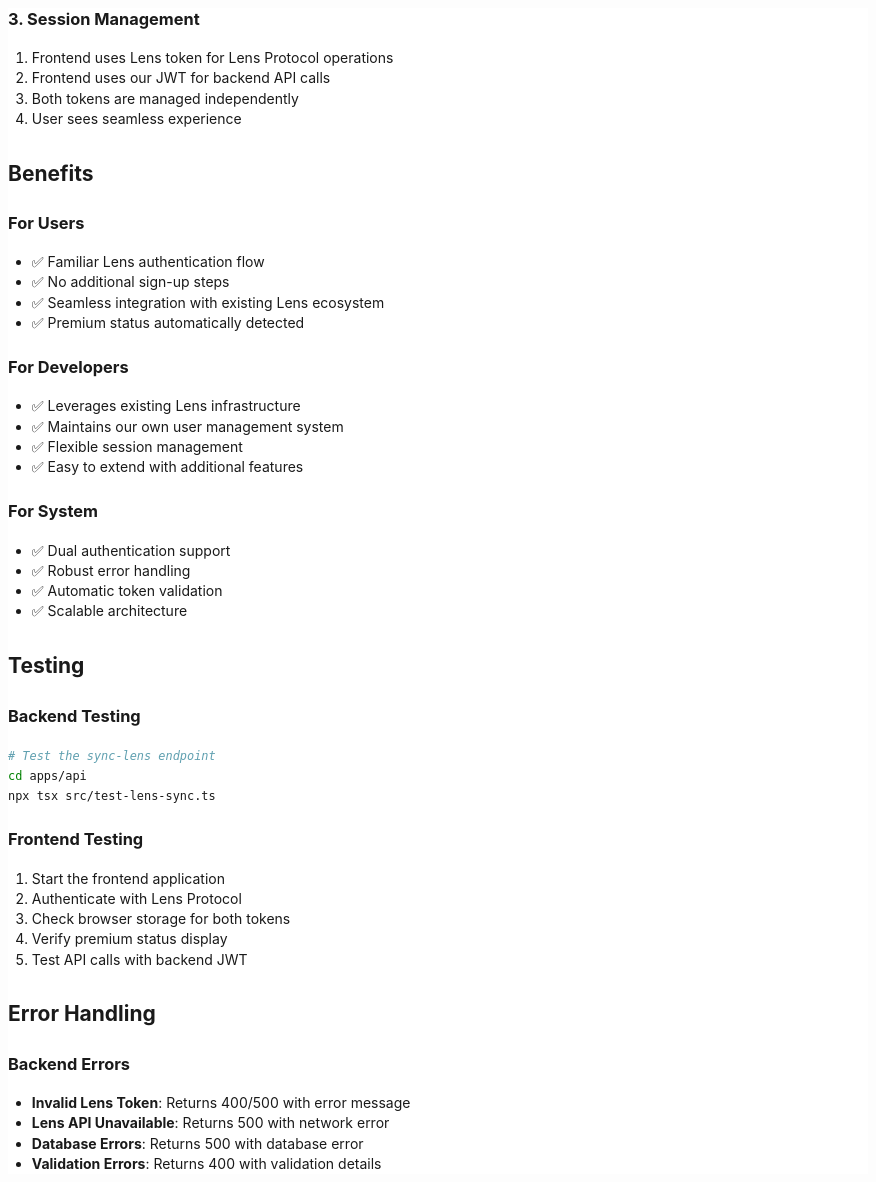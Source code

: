 ### 3. Session Management
1. Frontend uses Lens token for Lens Protocol operations
2. Frontend uses our JWT for backend API calls
3. Both tokens are managed independently
4. User sees seamless experience

## Benefits

### For Users
- ✅ Familiar Lens authentication flow
- ✅ No additional sign-up steps
- ✅ Seamless integration with existing Lens ecosystem
- ✅ Premium status automatically detected

### For Developers
- ✅ Leverages existing Lens infrastructure
- ✅ Maintains our own user management system
- ✅ Flexible session management
- ✅ Easy to extend with additional features

### For System
- ✅ Dual authentication support
- ✅ Robust error handling
- ✅ Automatic token validation
- ✅ Scalable architecture

## Testing

### Backend Testing
```bash
# Test the sync-lens endpoint
cd apps/api
npx tsx src/test-lens-sync.ts
```

### Frontend Testing
1. Start the frontend application
2. Authenticate with Lens Protocol
3. Check browser storage for both tokens
4. Verify premium status display
5. Test API calls with backend JWT

## Error Handling

### Backend Errors
- **Invalid Lens Token**: Returns 400/500 with error message
- **Lens API Unavailable**: Returns 500 with network error
- **Database Errors**: Returns 500 with database error
- **Validation Errors**: Returns 400 with validation details
